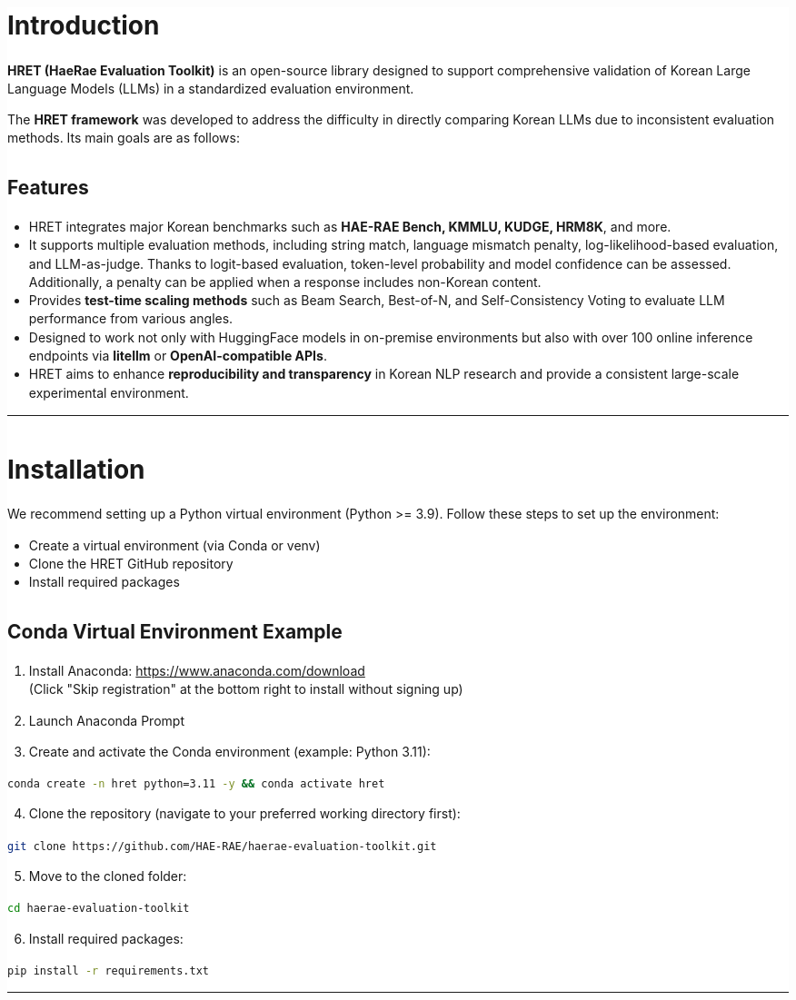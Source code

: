 # Introduction
**HRET (HaeRae Evaluation Toolkit)** is an open-source library designed to support comprehensive validation of Korean Large Language Models (LLMs) in a standardized evaluation environment.

The **HRET framework** was developed to address the difficulty in directly comparing Korean LLMs due to inconsistent evaluation methods. Its main goals are as follows:

## Features
- HRET integrates major Korean benchmarks such as **HAE-RAE Bench, KMMLU, KUDGE, HRM8K**, and more.
- It supports multiple evaluation methods, including string match, language mismatch penalty, log-likelihood-based evaluation, and LLM-as-judge.
  Thanks to logit-based evaluation, token-level probability and model confidence can be assessed. Additionally, a penalty can be applied when a response includes non-Korean content.
- Provides **test-time scaling methods** such as Beam Search, Best-of-N, and Self-Consistency Voting to evaluate LLM performance from various angles.
- Designed to work not only with HuggingFace models in on-premise environments but also with over 100 online inference endpoints via **litellm** or **OpenAI-compatible APIs**.
- HRET aims to enhance **reproducibility and transparency** in Korean NLP research and provide a consistent large-scale experimental environment.

---

# Installation
We recommend setting up a Python virtual environment (Python >= 3.9).
Follow these steps to set up the environment:

- Create a virtual environment (via Conda or venv)
- Clone the HRET GitHub repository
- Install required packages

## Conda Virtual Environment Example
1. Install Anaconda: https://www.anaconda.com/download  
   (Click "Skip registration" at the bottom right to install without signing up)

2. Launch Anaconda Prompt

3. Create and activate the Conda environment (example: Python 3.11):
```bash
conda create -n hret python=3.11 -y && conda activate hret
```

4. Clone the repository (navigate to your preferred working directory first):
```bash
git clone https://github.com/HAE-RAE/haerae-evaluation-toolkit.git
```

5. Move to the cloned folder:
```bash
cd haerae-evaluation-toolkit
```

6. Install required packages:
```bash
pip install -r requirements.txt
```

---